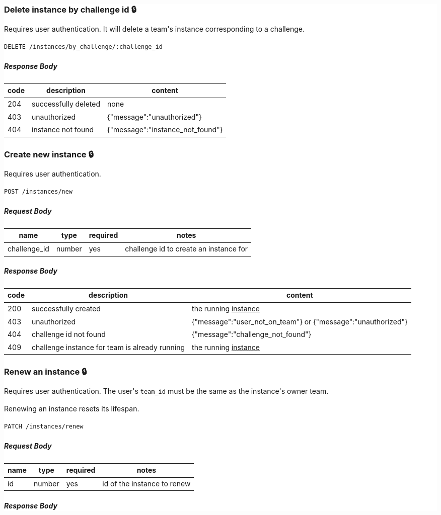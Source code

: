 ### Delete instance by challenge id 🔒

Requires user authentication. It will delete a team's instance corresponding to a challenge.

`DELETE /instances/by_challenge/:challenge_id`

##### Response Body

| **code** | **description**      | **content**                      |
| -------- | -------------------- | -------------------------------- |
| 204      | successfully deleted | none                             |
| 403      | unauthorized         | {"message":"unauthorized"}       |
| 404      | instance not found   | {"message":"instance_not_found"} |

### Create new instance 🔒

Requires user authentication.

`POST /instances/new`

##### Request Body

| **name**     | **type** | **required** | **notes**                              |
| ------------ | -------- | ------------ | -------------------------------------- |
| challenge_id | number   | yes          | challenge id to create an instance for |

##### Response Body

| **code** | **description**                                | **content**                                                  |
| -------- | ---------------------------------------------- | ------------------------------------------------------------ |
| 200      | successfully created                           | the running [instance](#instance)                            |
| 403      | unauthorized                                   | {"message":"user_not_on_team"} or {"message":"unauthorized"} |
| 404      | challenge id not found                         | {"message":"challenge_not_found"}                            |
| 409      | challenge instance for team is already running | the running [instance](#instance)                            |

### Renew an instance 🔒

Requires user authentication. The user's `team_id` must be the same as the instance's owner team.

Renewing an instance resets its lifespan.

`PATCH /instances/renew`

##### Request Body

| **name** | **type** | **required** | **notes**                   |
| -------- | -------- | ------------ | --------------------------- |
| id       | number   | yes          | id of the instance to renew |

##### Response Body
